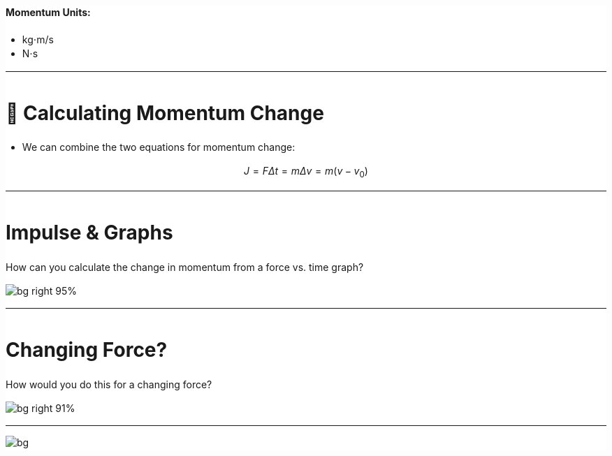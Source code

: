 #### Momentum Units:

- kg$\cdot$m/s
- N$\cdot$s

---

# 🔢 Calculating Momentum Change 

- We can combine the two equations for momentum change:

$$ J = F \Delta t = m \Delta v = m (v-v_0)$$

---

# Impulse & Graphs 

How can you calculate the change in momentum from a force vs. time graph?

![bg right 95%](https://openstax.org/apps/archive/20230220.155442/resources/a2bce36831254a5e8a25b31e74458b98f6607dc0)

---

# Changing Force?

How would you do this for a changing force? 

![bg right 91%](https://openstax.org/apps/archive/20230220.155442/resources/5bfb0f658eee649b8f414e5bc07f06c9c9955711)

---

![bg](https://www.flippingphysics.com/uploads/2/1/1/0/21103672/0419-impulse-gif_orig.gif)